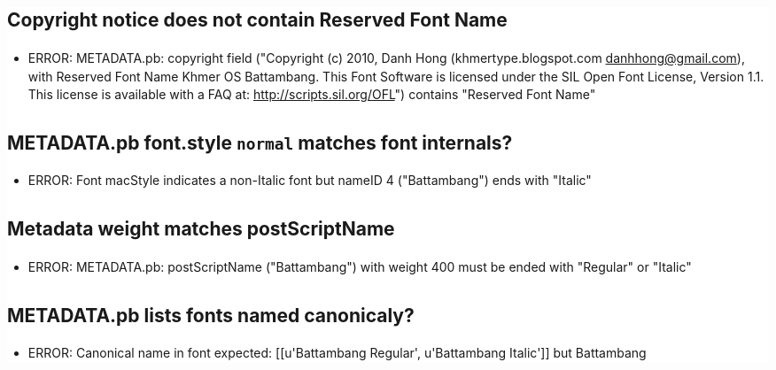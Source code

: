 ## Copyright notice does not contain Reserved Font Name
* ERROR: METADATA.pb: copyright field ("Copyright (c) 2010, Danh Hong (khmertype.blogspot.com danhhong@gmail.com), with Reserved Font Name Khmer OS Battambang. This Font Software is licensed under the SIL Open Font License, Version 1.1. This license is available with a FAQ at: http://scripts.sil.org/OFL") contains "Reserved Font Name"

## METADATA.pb font.style `normal` matches font internals?
* ERROR: Font macStyle indicates a non-Italic font but nameID 4 ("Battambang") ends with "Italic"

## Metadata weight matches postScriptName
* ERROR: METADATA.pb: postScriptName ("Battambang") with weight 400 must be ended with "Regular" or "Italic"

## METADATA.pb lists fonts named canonicaly?
* ERROR: Canonical name in font expected: [[u'Battambang Regular', u'Battambang Italic']] but Battambang

